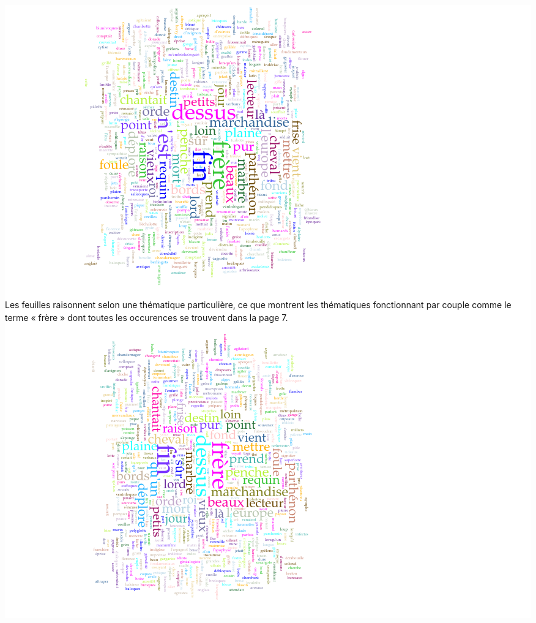 ![Nuage de mots de *CMMP* à partir de l'outil Voyant - Vue Feuille](/images/CMMP-Voyant-Feuille.png)

Les feuilles raisonnent selon une thématique particulière, ce que montrent les thématiques fonctionnant par couple comme le terme « frère » dont toutes les occurences se trouvent dans la page 7. 

![Nuage de mots de *CMMP* à partir de l'outil Voyant - Vue Sonnet](/images/CMMP-Voyant-Sonnet.png)
